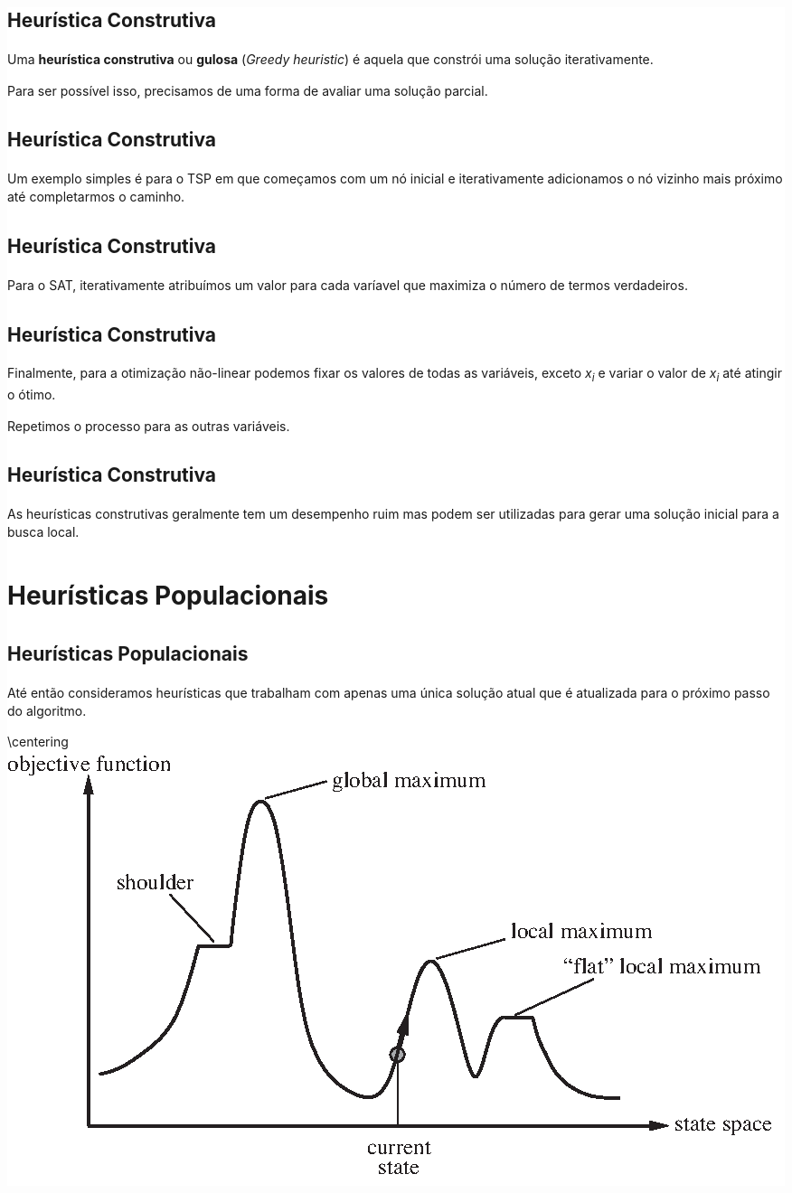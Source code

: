 ## Heurística Construtiva

Uma **heurística construtiva** ou **gulosa** (*Greedy heuristic*) é aquela que constrói uma solução iterativamente.

Para ser possível isso, precisamos de uma forma de avaliar uma solução parcial.

## Heurística Construtiva

Um exemplo simples é para o TSP em que começamos com um nó inicial e iterativamente adicionamos o nó vizinho mais próximo até completarmos o caminho.

## Heurística Construtiva

Para o SAT, iterativamente atribuímos um valor para cada varíavel que maximiza o número de termos verdadeiros.

## Heurística Construtiva

Finalmente, para a otimização não-linear podemos fixar os valores de todas as variáveis, exceto $x_i$ e variar o valor de $x_i$ até atingir o ótimo.

Repetimos o processo para as outras variáveis.

## Heurística Construtiva

As heurísticas construtivas geralmente tem um desempenho ruim mas podem ser utilizadas para gerar uma solução inicial para a busca local.

# Heurísticas Populacionais

## Heurísticas Populacionais

Até então consideramos heurísticas que trabalham com apenas uma única solução atual que é atualizada para o próximo passo do algoritmo.

\centering
![](figs/hill-climbing.eps)